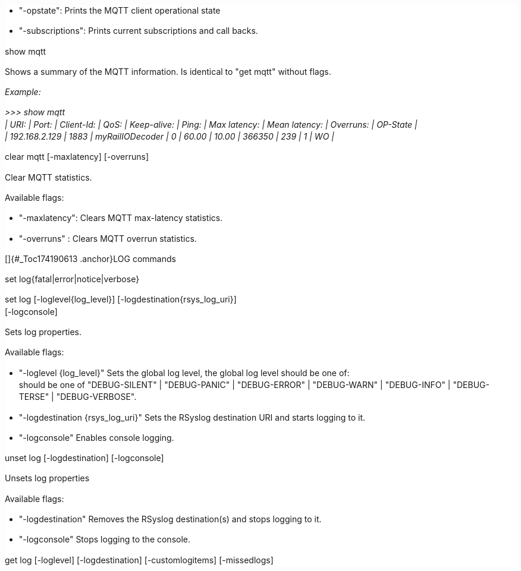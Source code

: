 -   "-opstate": Prints the MQTT client operational state

-   "-subscriptions": Prints current subscriptions and call backs.

show mqtt

Shows a summary of the MQTT information. Is identical to \"get mqtt\"
without flags.

*Example:*

*\>\>\> show mqtt\
\| URI: \| Port: \| Client-Id: \| QoS: \| Keep-alive: \| Ping: \| Max
latency: \| Mean latency: \| Overruns: \| OP-State \|\
\| 192.168.2.129 \| 1883 \| myRailIODecoder \| 0 \| 60.00 \| 10.00 \|
366350 \| 239 \| 1 \| WO \|*

clear mqtt \[-maxlatency\] \[-overruns\]

Clear MQTT statistics.

Available flags:

-   "-maxlatency": Clears MQTT max-latency statistics.

-   "-overruns" : Clears MQTT overrun statistics.

[]{#_Toc174190613 .anchor}LOG commands

set log{fatal\|error\|notice\|verbose}

set log \[-loglevel{log_level}\] \[-logdestination{rsys_log_uri}\]\
\[-logconsole\]

Sets log properties.

Available flags:

-   "-loglevel {log_level}" Sets the global log level, the global log
    level should be one of:\
    should be one of "DEBUG-SILENT" \| "DEBUG-PANIC" \| "DEBUG-ERROR" \|
    "DEBUG-WARN" \| "DEBUG-INFO" \| "DEBUG-TERSE" \| "DEBUG-VERBOSE".

-   "-logdestination {rsys_log_uri}" Sets the RSyslog destination URI
    and starts logging to it.

-   "-logconsole" Enables console logging.

unset log \[-logdestination\] \[-logconsole\]

Unsets log properties

Available flags:

-   "-logdestination" Removes the RSyslog destination(s) and stops
    logging to it.

-   "-logconsole" Stops logging to the console.

get log \[-loglevel\] \[-logdestination\] \[-customlogitems\]
\[-missedlogs\]
